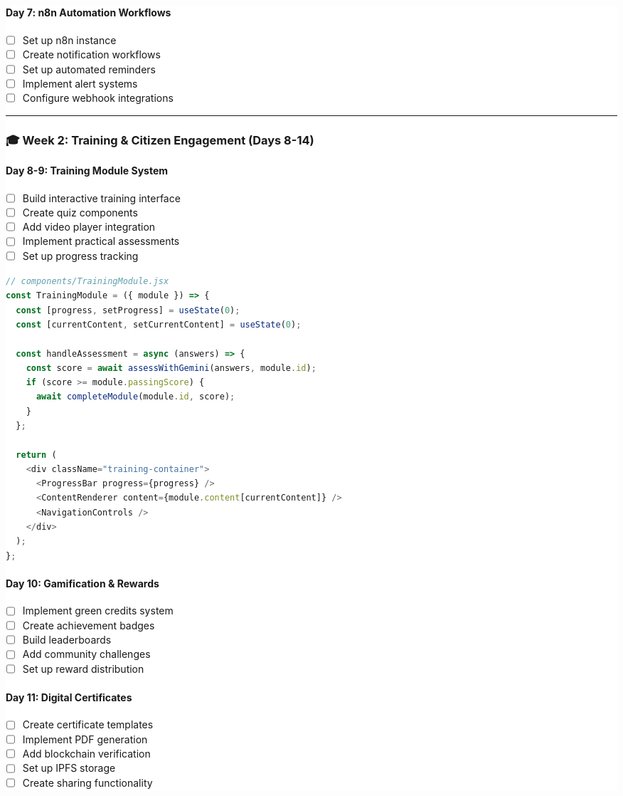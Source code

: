 #### **Day 7: n8n Automation Workflows**
- [ ] Set up n8n instance
- [ ] Create notification workflows
- [ ] Set up automated reminders
- [ ] Implement alert systems
- [ ] Configure webhook integrations

---

### **🎓 Week 2: Training & Citizen Engagement (Days 8-14)**

#### **Day 8-9: Training Module System**
- [ ] Build interactive training interface
- [ ] Create quiz components
- [ ] Add video player integration
- [ ] Implement practical assessments
- [ ] Set up progress tracking

```javascript
// components/TrainingModule.jsx
const TrainingModule = ({ module }) => {
  const [progress, setProgress] = useState(0);
  const [currentContent, setCurrentContent] = useState(0);
  
  const handleAssessment = async (answers) => {
    const score = await assessWithGemini(answers, module.id);
    if (score >= module.passingScore) {
      await completeModule(module.id, score);
    }
  };
  
  return (
    <div className="training-container">
      <ProgressBar progress={progress} />
      <ContentRenderer content={module.content[currentContent]} />
      <NavigationControls />
    </div>
  );
};
```

#### **Day 10: Gamification & Rewards**
- [ ] Implement green credits system
- [ ] Create achievement badges
- [ ] Build leaderboards
- [ ] Add community challenges
- [ ] Set up reward distribution

#### **Day 11: Digital Certificates**
- [ ] Create certificate templates
- [ ] Implement PDF generation
- [ ] Add blockchain verification
- [ ] Set up IPFS storage
- [ ] Create sharing functionality
